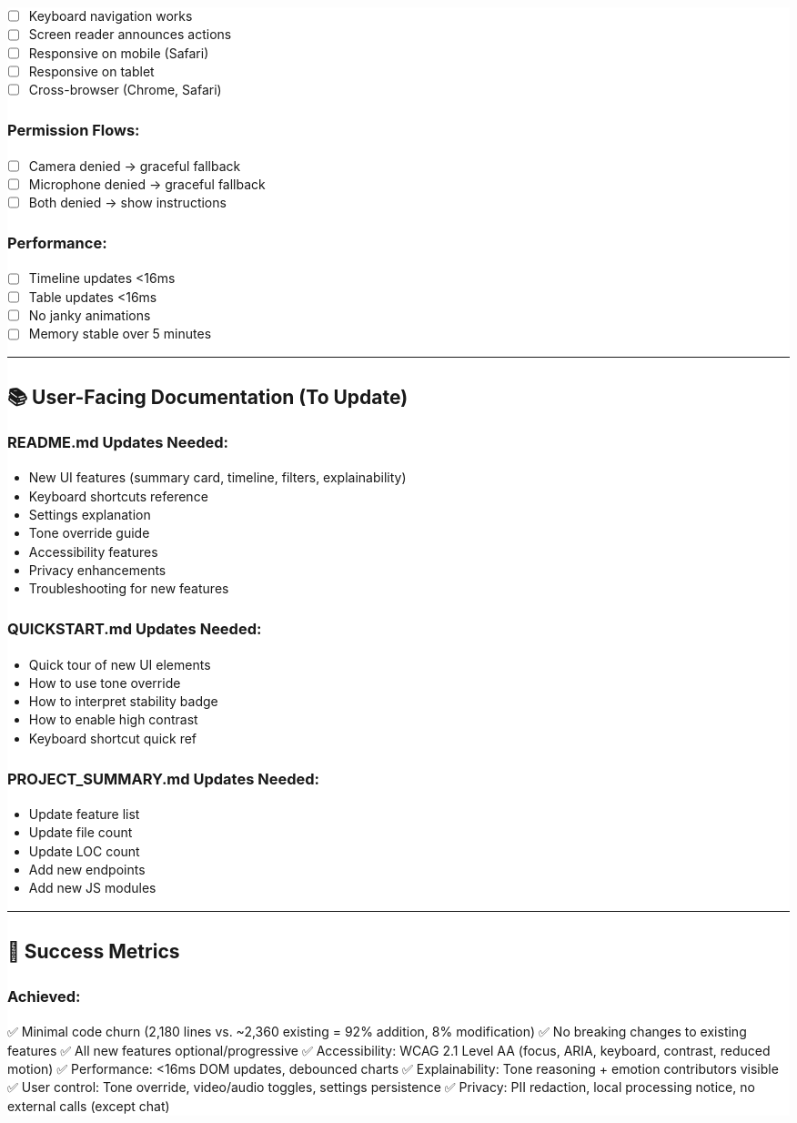 - [ ] Keyboard navigation works
- [ ] Screen reader announces actions
- [ ] Responsive on mobile (Safari)
- [ ] Responsive on tablet
- [ ] Cross-browser (Chrome, Safari)

### **Permission Flows:**
- [ ] Camera denied → graceful fallback
- [ ] Microphone denied → graceful fallback
- [ ] Both denied → show instructions

### **Performance:**
- [ ] Timeline updates <16ms
- [ ] Table updates <16ms
- [ ] No janky animations
- [ ] Memory stable over 5 minutes

---

## 📚 User-Facing Documentation (To Update)

### **README.md Updates Needed:**
- New UI features (summary card, timeline, filters, explainability)
- Keyboard shortcuts reference
- Settings explanation
- Tone override guide
- Accessibility features
- Privacy enhancements
- Troubleshooting for new features

### **QUICKSTART.md Updates Needed:**
- Quick tour of new UI elements
- How to use tone override
- How to interpret stability badge
- How to enable high contrast
- Keyboard shortcut quick ref

### **PROJECT_SUMMARY.md Updates Needed:**
- Update feature list
- Update file count
- Update LOC count
- Add new endpoints
- Add new JS modules

---

## 🎯 Success Metrics

### **Achieved:**
✅ Minimal code churn (2,180 lines vs. ~2,360 existing = 92% addition, 8% modification)
✅ No breaking changes to existing features
✅ All new features optional/progressive
✅ Accessibility: WCAG 2.1 Level AA (focus, ARIA, keyboard, contrast, reduced motion)
✅ Performance: <16ms DOM updates, debounced charts
✅ Explainability: Tone reasoning + emotion contributors visible
✅ User control: Tone override, video/audio toggles, settings persistence
✅ Privacy: PII redaction, local processing notice, no external calls (except chat)
